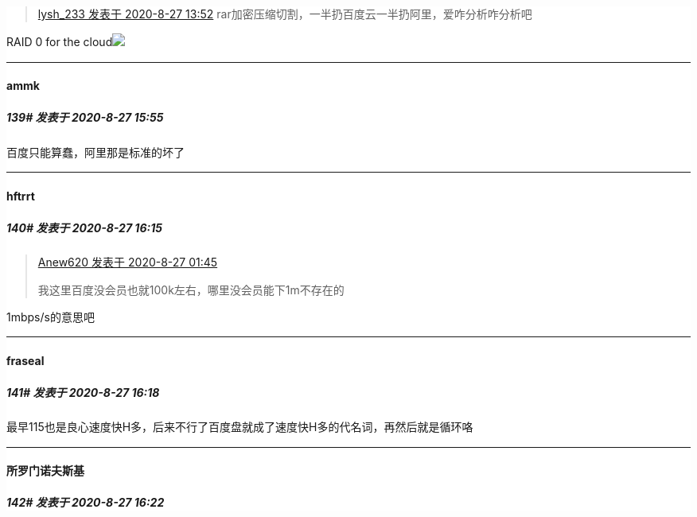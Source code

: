 

<blockquote><a href="httphttps://bbs.saraba1st.com/2b/forum.php?mod=redirect&amp;goto=findpost&amp;pid=48565141&amp;ptid=1956741" target="_blank">lysh_233 发表于 2020-8-27 13:52</a>
rar加密压缩切割，一半扔百度云一半扔阿里，爱咋分析咋分析吧</blockquote>
RAID 0 for the cloud<img src="https://static.saraba1st.com/image/smiley/face2017/067.png" referrerpolicy="no-referrer">







*****

####  ammk  
##### 139#       发表于 2020-8-27 15:55




百度只能算蠢，阿里那是标准的坏了







*****

####  hftrrt  
##### 140#       发表于 2020-8-27 16:15



<blockquote><a href="httphttps://bbs.saraba1st.com/2b/forum.php?mod=redirect&amp;goto=findpost&amp;pid=48561074&amp;ptid=1956741" target="_blank">Anew620 发表于 2020-8-27 01:45</a>

我这里百度没会员也就100k左右，哪里没会员能下1m不存在的</blockquote>
1mbps/s的意思吧







*****

####  fraseal  
##### 141#       发表于 2020-8-27 16:18




最早115也是良心速度快H多，后来不行了百度盘就成了速度快H多的代名词，再然后就是循环咯







*****

####  所罗门诺夫斯基  
##### 142#       发表于 2020-8-27 16:22
